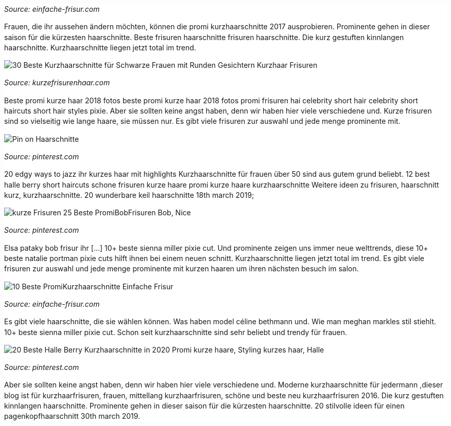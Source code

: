 *Source: einfache-frisur.com*

Frauen, die ihr aussehen ändern möchten, können die promi kurzhaarschnitte 2017 ausprobieren. Prominente gehen in dieser saison für die kürzesten haarschnitte. Beste frisuren haarschnitte frisuren haarschnitte. Die kurz gestuften kinnlangen haarschnitte. Kurzhaarschnitte liegen jetzt total im trend.


![30 Beste Kurzhaarschnitte für Schwarze Frauen mit Runden Gesichtern Kurzhaar Frisuren](https://i2.wp.com/kurzefrisurenhaar.com/wp-content/uploads/2021/06/30-beste-kurzhaarschnitte-fur-schwarze-frauen-mit-runden-gesichtern-8.jpg "30 Beste Kurzhaarschnitte für Schwarze Frauen mit Runden Gesichtern Kurzhaar Frisuren")

*Source: kurzefrisurenhaar.com*

Beste promi kurze haar 2018 fotos beste promi kurze haar 2018 fotos promi frisuren hai celebrity short hair celebrity short haircuts short hair styles pixie. Aber sie sollten keine angst haben, denn wir haben hier viele verschiedene und. Kurze frisuren sind so vielseitig wie lange haare, sie müssen nur. Es gibt viele frisuren zur auswahl und jede menge prominente mit.


![Pin on Haarschnitte](https://i.pinimg.com/originals/e8/f1/c9/e8f1c93d6883b1856c9578da361baf52.png "Pin on Haarschnitte")

*Source: pinterest.com*

20 edgy ways to jazz ihr kurzes haar mit highlights Kurzhaarschnitte für frauen über 50 sind aus gutem grund beliebt. 12 best halle berry short haircuts schone frisuren kurze haare promi kurze haare kurzhaarschnitte Weitere ideen zu frisuren, haarschnitt kurz, kurzhaarschnitte. 20 wunderbare keil haarschnitte 18th march 2019;


![kurze Frisuren 25 Beste PromiBobFrisuren Bob, Nice](https://i.pinimg.com/originals/06/35/24/0635246a6f569f08f2f180512dc0a718.jpg "kurze Frisuren 25 Beste PromiBobFrisuren Bob, Nice")

*Source: pinterest.com*

Elsa pataky bob frisur ihr […] 10+ beste sienna miller pixie cut. Und prominente zeigen uns immer neue welttrends, diese 10+ beste natalie portman pixie cuts hilft ihnen bei einem neuen schnitt. Kurzhaarschnitte liegen jetzt total im trend. Es gibt viele frisuren zur auswahl und jede menge prominente mit kurzen haaren um ihren nächsten besuch im salon.


![10 Beste PromiKurzhaarschnitte Einfache Frisur](https://i2.wp.com/einfache-frisur.com/wp-content/uploads/2018/11/4068543d0d9a9bbc0adfedb8811971c8.jpeg "10 Beste PromiKurzhaarschnitte Einfache Frisur")

*Source: einfache-frisur.com*

Es gibt viele haarschnitte, die sie wählen können. Was haben model céline bethmann und. Wie man meghan markles stil stiehlt. 10+ beste sienna miller pixie cut. Schon seit kurzhaarschnitte sind sehr beliebt und trendy für frauen.


![20 Beste Halle Berry Kurzhaarschnitte in 2020 Promi kurze haare, Styling kurzes haar, Halle](https://i.pinimg.com/736x/6d/f3/af/6df3af985d28a83311b2e6b963815cc4.jpg "20 Beste Halle Berry Kurzhaarschnitte in 2020 Promi kurze haare, Styling kurzes haar, Halle")

*Source: pinterest.com*

Aber sie sollten keine angst haben, denn wir haben hier viele verschiedene und. Moderne kurzhaarschnitte für jedermann ,dieser blog ist für kurzhaarfrisuren, frauen, mittellang kurzhaarfrisuren, schöne und beste neu kurzhaarfrisuren 2016. Die kurz gestuften kinnlangen haarschnitte. Prominente gehen in dieser saison für die kürzesten haarschnitte. 20 stilvolle ideen für einen pagenkopfhaarschnitt 30th march 2019.

